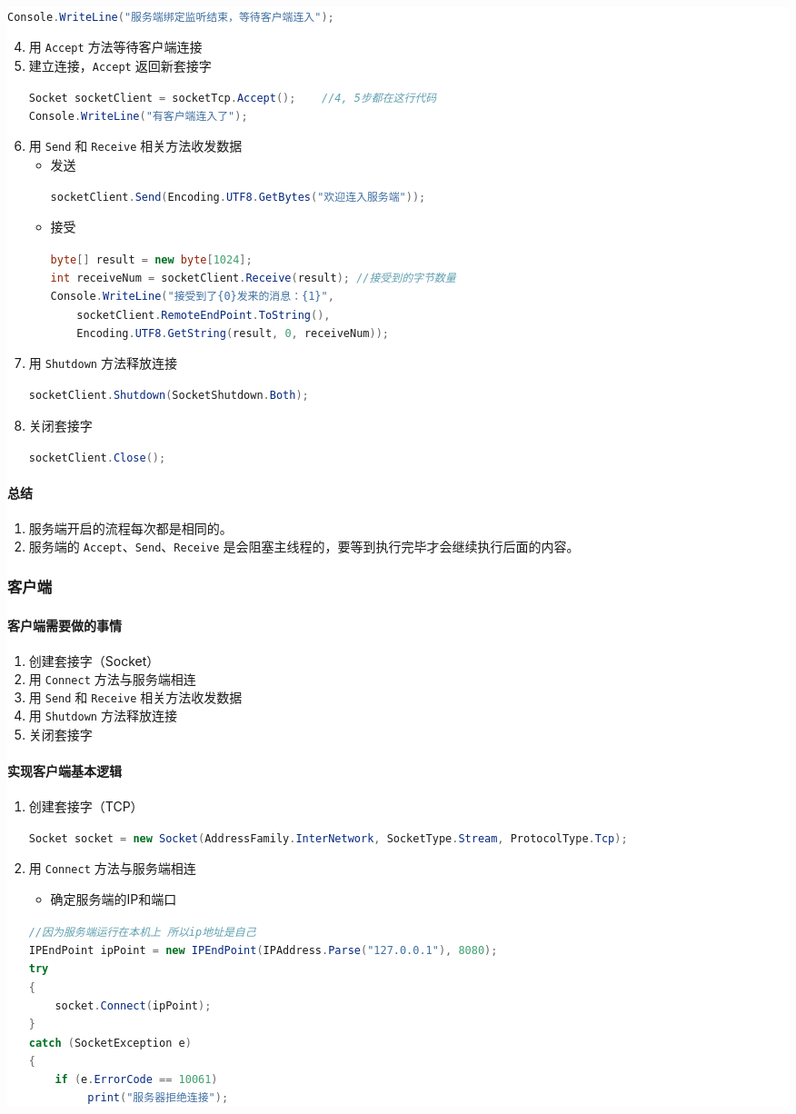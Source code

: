    ```csharp
   Console.WriteLine("服务端绑定监听结束，等待客户端连入");
   ```
4. 用 `Accept` 方法等待客户端连接
5. 建立连接，`Accept` 返回新套接字
   ```csharp
   Socket socketClient = socketTcp.Accept();	//4, 5步都在这行代码
   Console.WriteLine("有客户端连入了");
   ```
6. 用 `Send` 和 `Receive` 相关方法收发数据
   - 发送
     ```csharp
     socketClient.Send(Encoding.UTF8.GetBytes("欢迎连入服务端"));
     ```
   - 接受
     ```csharp
     byte[] result = new byte[1024];
     int receiveNum = socketClient.Receive(result);	//接受到的字节数量
     Console.WriteLine("接受到了{0}发来的消息：{1}",
         socketClient.RemoteEndPoint.ToString(),
         Encoding.UTF8.GetString(result, 0, receiveNum));
     ```
7. 用 `Shutdown` 方法释放连接
   ```csharp
   socketClient.Shutdown(SocketShutdown.Both);
   ```
8. 关闭套接字
   ```csharp
   socketClient.Close();
   ```

#### 总结

1. 服务端开启的流程每次都是相同的。
2. 服务端的 `Accept`、`Send`、`Receive` 是会阻塞主线程的，要等到执行完毕才会继续执行后面的内容。



### 客户端

#### 客户端需要做的事情

1. 创建套接字（Socket）
2. 用 `Connect` 方法与服务端相连
3. 用 `Send` 和 `Receive` 相关方法收发数据
4. 用 `Shutdown` 方法释放连接
5. 关闭套接字

#### 实现客户端基本逻辑

1. 创建套接字（TCP）
   ```csharp
   Socket socket = new Socket(AddressFamily.InterNetwork, SocketType.Stream, ProtocolType.Tcp);
   ```

2. 用 `Connect` 方法与服务端相连
   - 确定服务端的IP和端口
   ```csharp
   //因为服务端运行在本机上 所以ip地址是自己
   IPEndPoint ipPoint = new IPEndPoint(IPAddress.Parse("127.0.0.1"), 8080);
   try
   {
       socket.Connect(ipPoint);
   }
   catch (SocketException e)
   {
       if (e.ErrorCode == 10061)
            print("服务器拒绝连接");
   ```